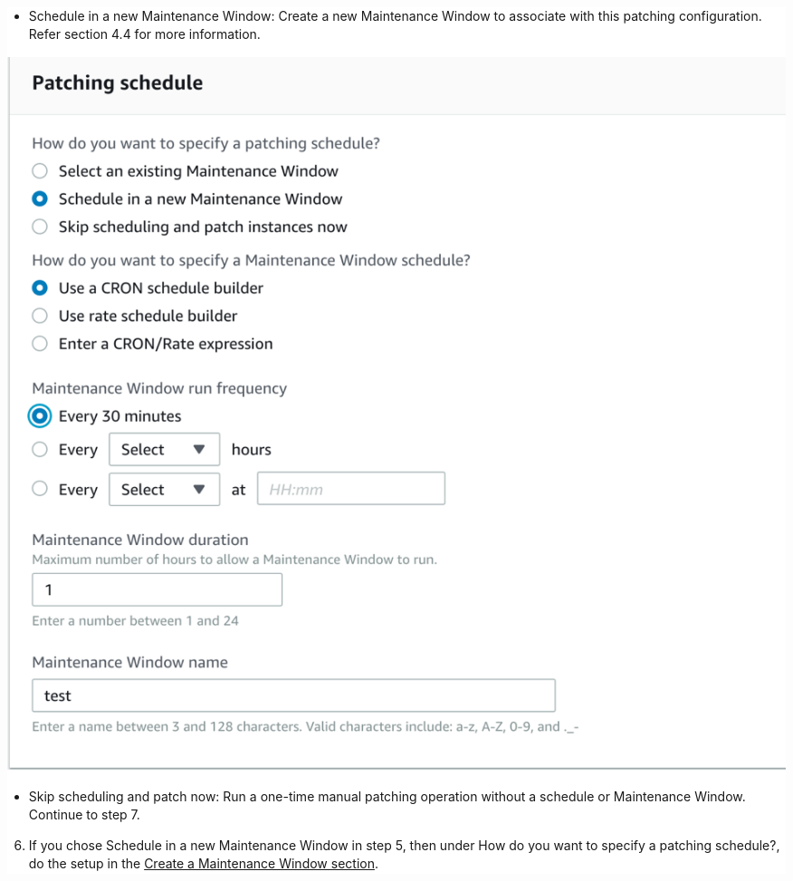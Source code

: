 -   Schedule in a new Maintenance Window: Create a new Maintenance
    Window to associate with this patching configuration. Refer section
    4.4 for more information.

![](./images/patching_config_6.png)

-   Skip scheduling and patch now: Run a one-time manual patching
    operation without a schedule or Maintenance Window. Continue to
    step 7.

6.  If you chose Schedule in a new Maintenance Window in step 5, then
    under How do you want to specify a patching schedule?, do the setup
    in the [Create a Maintenance Window section](#markdown-header-create-a-maintenance-window).
